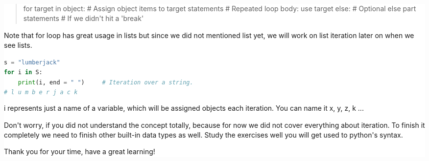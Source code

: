 >   for target in object:         # Assign object items to target
        statements                # Repeated loop body: use target
    else:                         # Optional else part
        statements                # If we didn't hit a 'break'
        
Note that for loop has great usage in lists but since we did not mentioned list yet, we will work on list iteration later on when we see lists.

```Python
s = "lumberjack"
for i in S:
    print(i, end = " ")     # Iteration over a string.
# l u m b e r j a c k
```
i represents just a name of a variable, which will be assigned objects each iteration. You can name it x, y, z, k ...

Don't worry, if you did not understand the concept totally, because for now we did not cover everything about iteration. To finish it completely we need to finish other built-in data types as well. Study the exercises well you will get used to python's syntax.

Thank you for your time, have a great learning!
